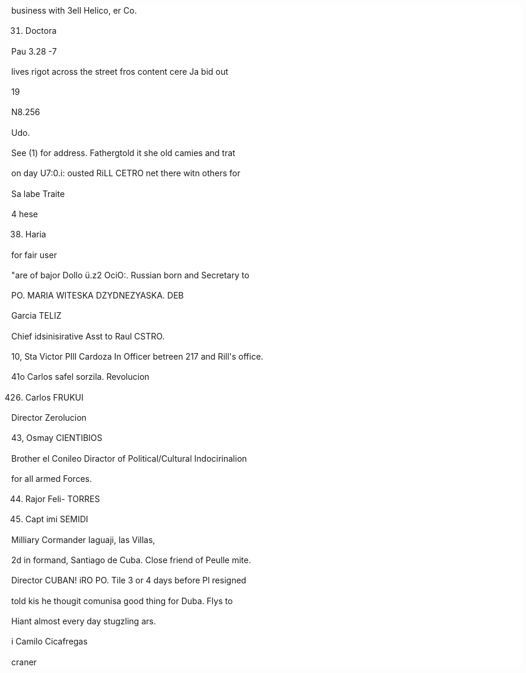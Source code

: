 business with 3ell Helico, er Co.

31. Doctora

Pau 3.28 -7

lives rigot across the street fros content cere Ja bid out

19

N8.256

Udo.

See (1) for address. Fathergtold it she old camies and trat

on day U7:0.i: ousted RiLL CETRO net there witn others for

Sa labe Traite

4 hese

38. Haria

for fair user

"are of bajor Dollo ü.z2 OciO:. Russian born and Secretary to

PO. MARIA WITESKA DZYDNEZYASKA. DEB

Garcia TELIZ

Chief idsinisirative Asst to Raul CSTRO.

10, Sta Victor PIll Cardoza In Officer betreen 217 and Rill's office.

41o Carlos safel sorzila. Revolucion

426. Carlos FRUKUI

Director Zerolucion

43, Osmay CIENTIBIOS

Brother el Conileo Diractor of Political/Cultural Indocirinalion

for all armed Forces.

44. Rajor Feli- TORRES

45. Capt imi SEMIDI

Milliary Cormander Iaguaji, las Villas,

2d in formand, Santiago de Cuba. Close friend of Peulle mite.

Director CUBAN! iRO PO. Tile 3 or 4 days before Pl resigned

told kis he thougit comunisa good thing for Duba. Flys to

Hiant almost every day stugzling ars.

i Camilo Cicafregas

craner
